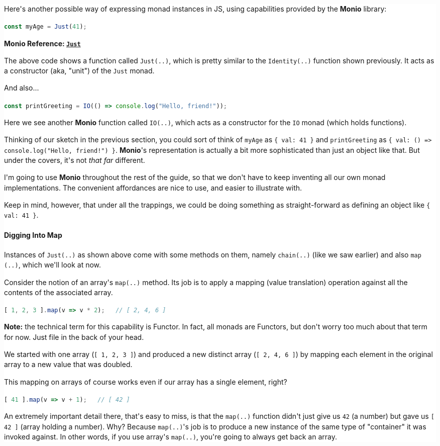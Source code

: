 Here's another possible way of expressing monad instances in JS, using capabilities provided by the **Monio** library:

```js
const myAge = Just(41);
```

**Monio Reference: [`Just`](MONIO.md)**

The above code shows a function called `Just(..)`, which is pretty similar to the `Identity(..)` function shown previously. It acts as a constructor (aka, "unit") of the `Just` monad.

And also...

```js
const printGreeting = IO(() => console.log("Hello, friend!"));
```

Here we see another **Monio** function called `IO(..)`, which acts as a constructor for the `IO` monad (which holds functions).

Thinking of our sketch in the previous section, you could sort of think of `myAge` as `{ val: 41 }` and `printGreeting` as `{ val: () => console.log("Hello, friend!") }`. **Monio**'s representation is actually a bit more sophisticated than just an object like that. But under the covers, it's not *that far* different.

I'm going to use **Monio** throughout the rest of the guide, so that we don't have to keep inventing all our own monad implementations. The convenient affordances are nice to use, and easier to illustrate with.

Keep in mind, however, that under all the trappings, we could be doing something as straight-forward as defining an object like `{ val: 41 }`.

#### Digging Into Map

Instances of `Just(..)` as shown above come with some methods on them, namely `chain(..)` (like we saw earlier) and also `map(..)`, which we'll look at now.

Consider the notion of an array's `map(..)` method. Its job is to apply a mapping (value translation) operation against all the contents of the associated array.

```js
[ 1, 2, 3 ].map(v => v * 2);   // [ 2, 4, 6 ]
```

**Note:** the technical term for this capability is Functor. In fact, all monads are Functors, but don't worry too much about that term for now. Just file in the back of your head.

We started with one array (`[ 1, 2, 3 ]`) and produced a new distinct array (`[ 2, 4, 6 ]`) by mapping each element in the original array to a new value that was doubled.

This mapping on arrays of course works even if our array has a single element, right?

```js
[ 41 ].map(v => v + 1);   // [ 42 ]
```

An extremely important detail there, that's easy to miss, is that the `map(..)` function didn't just give us `42` (a number) but gave us `[ 42 ]` (array holding a number). Why? Because `map(..)`'s job is to produce a new instance of the same type of "container" it was invoked against. In other words, if you use array's `map(..)`, you're going to always get back an array.
